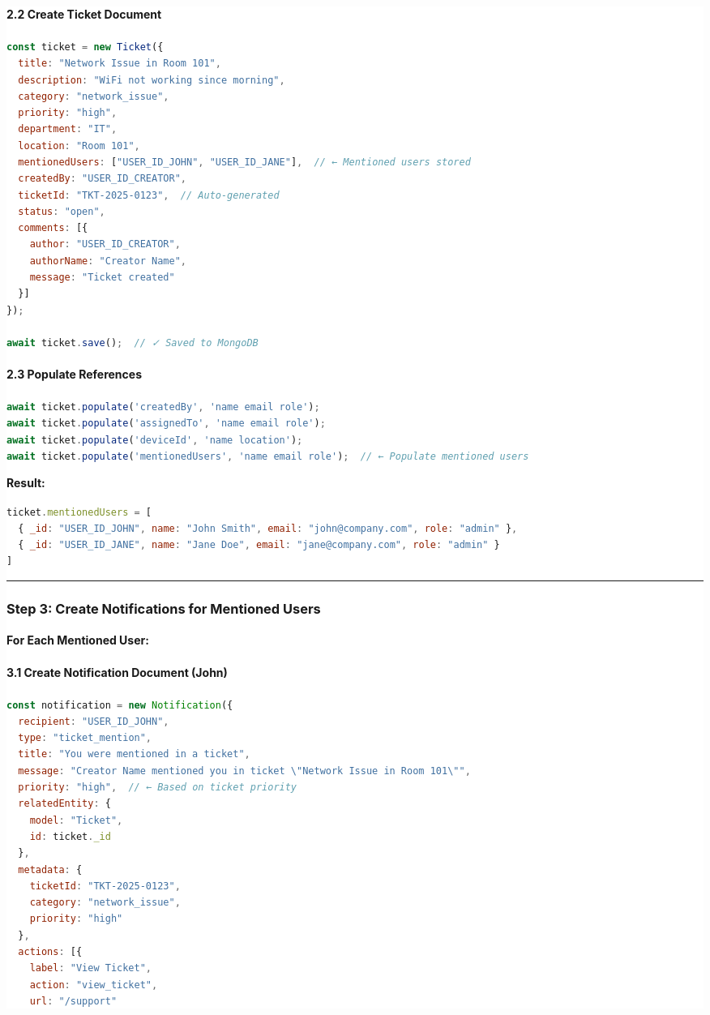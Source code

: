 #### 2.2 Create Ticket Document
```javascript
const ticket = new Ticket({
  title: "Network Issue in Room 101",
  description: "WiFi not working since morning",
  category: "network_issue",
  priority: "high",
  department: "IT",
  location: "Room 101",
  mentionedUsers: ["USER_ID_JOHN", "USER_ID_JANE"],  // ← Mentioned users stored
  createdBy: "USER_ID_CREATOR",
  ticketId: "TKT-2025-0123",  // Auto-generated
  status: "open",
  comments: [{
    author: "USER_ID_CREATOR",
    authorName: "Creator Name",
    message: "Ticket created"
  }]
});

await ticket.save();  // ✓ Saved to MongoDB
```

#### 2.3 Populate References
```javascript
await ticket.populate('createdBy', 'name email role');
await ticket.populate('assignedTo', 'name email role');
await ticket.populate('deviceId', 'name location');
await ticket.populate('mentionedUsers', 'name email role');  // ← Populate mentioned users
```

**Result:**
```javascript
ticket.mentionedUsers = [
  { _id: "USER_ID_JOHN", name: "John Smith", email: "john@company.com", role: "admin" },
  { _id: "USER_ID_JANE", name: "Jane Doe", email: "jane@company.com", role: "admin" }
]
```

---

### **Step 3: Create Notifications for Mentioned Users**

**For Each Mentioned User:**

#### 3.1 Create Notification Document (John)
```javascript
const notification = new Notification({
  recipient: "USER_ID_JOHN",
  type: "ticket_mention",
  title: "You were mentioned in a ticket",
  message: "Creator Name mentioned you in ticket \"Network Issue in Room 101\"",
  priority: "high",  // ← Based on ticket priority
  relatedEntity: {
    model: "Ticket",
    id: ticket._id
  },
  metadata: {
    ticketId: "TKT-2025-0123",
    category: "network_issue",
    priority: "high"
  },
  actions: [{
    label: "View Ticket",
    action: "view_ticket",
    url: "/support"
```